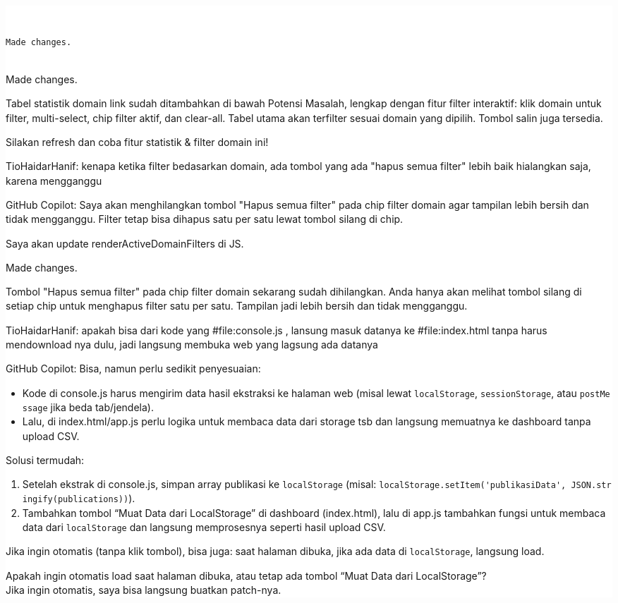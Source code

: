 ```


Made changes.


```

````

````


Made changes.

Tabel statistik domain link sudah ditambahkan di bawah Potensi Masalah, lengkap dengan fitur filter interaktif: klik domain untuk filter, multi-select, chip filter aktif, dan clear-all. Tabel utama akan terfilter sesuai domain yang dipilih. Tombol salin juga tersedia.

Silakan refresh dan coba fitur statistik & filter domain ini!

TioHaidarHanif: kenapa ketika filter bedasarkan domain, ada tombol yang ada "hapus semua filter" lebih baik hialangkan saja, karena mengganggu

GitHub Copilot: Saya akan menghilangkan tombol "Hapus semua filter" pada chip filter domain agar tampilan lebih bersih dan tidak mengganggu. Filter tetap bisa dihapus satu per satu lewat tombol silang di chip.

Saya akan update renderActiveDomainFilters di JS. 
````

````


Made changes.

Tombol "Hapus semua filter" pada chip filter domain sekarang sudah dihilangkan. Anda hanya akan melihat tombol silang di setiap chip untuk menghapus filter satu per satu. Tampilan jadi lebih bersih dan tidak mengganggu.

TioHaidarHanif: apakah bisa dari kode yang #file:console.js , lansung masuk datanya ke #file:index.html  tanpa harus mendownload nya dulu, jadi langsung membuka web yang lagsung ada datanya

GitHub Copilot: Bisa, namun perlu sedikit penyesuaian:  
- Kode di console.js harus mengirim data hasil ekstraksi ke halaman web (misal lewat `localStorage`, `sessionStorage`, atau `postMessage` jika beda tab/jendela).
- Lalu, di index.html/app.js perlu logika untuk membaca data dari storage tsb dan langsung memuatnya ke dashboard tanpa upload CSV.

Solusi termudah:
1. Setelah ekstrak di console.js, simpan array publikasi ke `localStorage` (misal: `localStorage.setItem('publikasiData', JSON.stringify(publications))`).
2. Tambahkan tombol “Muat Data dari LocalStorage” di dashboard (index.html), lalu di app.js tambahkan fungsi untuk membaca data dari `localStorage` dan langsung memprosesnya seperti hasil upload CSV.

Jika ingin otomatis (tanpa klik tombol), bisa juga: saat halaman dibuka, jika ada data di `localStorage`, langsung load.

Apakah ingin otomatis load saat halaman dibuka, atau tetap ada tombol “Muat Data dari LocalStorage”?  
Jika ingin otomatis, saya bisa langsung buatkan patch-nya.
